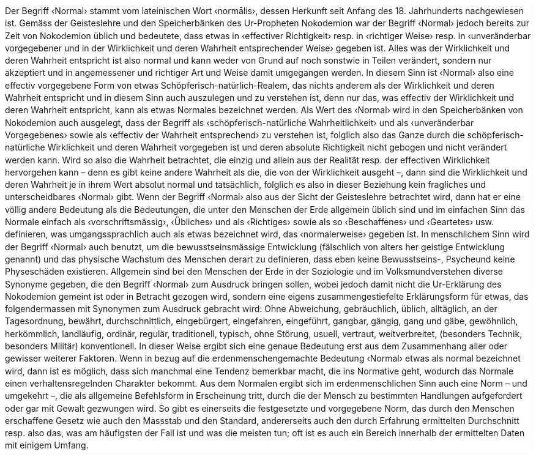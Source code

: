 Der Begriff ‹Normal› stammt vom lateinischen Wort ‹normālis›, dessen Herkunft seit Anfang des 18. Jahrhunderts nachgewiesen ist. Gemäss der Geisteslehre und den Speicherbänken des Ur-Propheten Nokodemion war der Begriff ‹Normal› jedoch bereits zur Zeit von Nokodemion üblich und bedeutete, dass etwas in ‹effectiver Richtigkeit› resp. in ‹richtiger Weise› resp. in ‹unveränderbar vorgegebener und in der Wirklichkeit und deren Wahrheit entsprechender Weise› gegeben ist. Alles was der Wirklichkeit und deren Wahrheit entspricht ist also normal und kann weder von Grund auf noch sonstwie in Teilen verändert, sondern nur akzeptiert und in angemessener und richtiger Art und Weise damit umgegangen werden. In diesem Sinn ist ‹Normal› also eine effectiv vorgegebene Form von etwas Schöpferisch-natürlich-Realem, das nichts anderem als der Wirklichkeit und deren Wahrheit entspricht und in diesem Sinn auch auszulegen und zu verstehen ist, denn nur das, was effectiv der Wirklichkeit und deren Wahrheit entspricht, kann als etwas Normales bezeichnet werden. Als Wert des ‹Normal› wird in den Speicherbänken von Nokodemion auch ausgelegt, dass der Begriff als ‹schöpferisch-natürliche Wahrheitlichkeit› und als ‹unveränderbar Vorgegebenes› sowie als ‹effectiv der Wahrheit entsprechend› zu verstehen ist, folglich also das Ganze durch die schöpferisch-natürliche Wirklichkeit und deren Wahrheit vorgegeben ist und deren absolute Richtigkeit nicht gebogen und nicht verändert werden kann. Wird so also die Wahrheit betrachtet, die einzig und allein aus der Realität resp. der effectiven Wirklichkeit hervorgehen kann – denn es gibt keine andere Wahrheit als die, die von der Wirklichkeit ausgeht –, dann sind die Wirklichkeit und deren Wahrheit je in ihrem Wert absolut normal und tatsächlich, folglich es also in dieser Beziehung kein fragliches und unterscheidbares ‹Normal› gibt.
Wenn der Begriff ‹Normal› also aus der Sicht der Geisteslehre betrachtet wird, dann hat er eine völlig andere Bedeutung als die Bedeutungen, die unter den Menschen der Erde allgemein üblich sind und im einfachen Sinn das Normale einfach als ‹vorschriftsmässig›, ‹Übliches› und als ‹Richtiges› sowie als so ‹Beschaffenes› und ‹Geartetes› usw. definieren, was umgangssprachlich auch als etwas bezeichnet wird, das ‹normalerweise› gegeben ist. In menschlichem Sinn wird der Begriff ‹Normal› auch benutzt, um die bewusstseinsmässige Entwicklung (fälschlich von alters her geistige Entwicklung genannt) und das physische Wachstum des Menschen derart zu definieren, dass eben keine Bewusstseins-, Psycheund keine Physeschäden existieren. Allgemein sind bei den Menschen der Erde in der Soziologie und im Volksmundverstehen diverse Synonyme gegeben, die den Begriff ‹Normal› zum Ausdruck bringen sollen, wobei jedoch damit nicht die Ur-Erklärung des Nokodemion gemeint ist oder in Betracht gezogen wird, sondern eine eigens zusammengestiefelte Erklärungsform für etwas, das folgendermassen mit Synonymen zum Ausdruck gebracht wird: Ohne Abweichung, gebräuchlich, üblich, alltäglich, an der Tagesordnung, bewährt, durchschnittlich, eingebürgert, eingefahren, eingeführt, gangbar, gängig, gang und gäbe, gewöhnlich, herkömmlich, landläufig, ordinär, regulär, traditionell, typisch, ohne Störung, usuell, vertraut, weitverbreitet, (besonders Technik, besonders Militär) konventionell. In dieser Weise ergibt sich eine genaue Bedeutung erst aus dem Zusammenhang aller oder gewisser weiterer Faktoren.
Wenn in bezug auf die erdenmenschengemachte Bedeutung ‹Normal› etwas als normal bezeichnet wird, dann ist es möglich, dass sich manchmal eine Tendenz bemerkbar macht, die ins Normative geht, wodurch das Normale einen verhaltensregelnden Charakter bekommt. Aus dem Normalen ergibt sich im erdenmenschlichen Sinn auch eine Norm – und umgekehrt –, die als allgemeine Befehlsform in Erscheinung tritt, durch die der Mensch zu bestimmten Handlungen aufgefordert oder gar mit Gewalt gezwungen wird. So gibt es einerseits die festgesetzte und vorgegebene Norm, das durch den Menschen erschaffene Gesetz wie auch den Massstab und den Standard, andererseits auch den durch Erfahrung ermittelten Durchschnitt resp. also das, was am häufigsten der Fall ist und was die meisten tun; oft ist es auch ein Bereich innerhalb der ermittelten Daten mit einigem Umfang.
